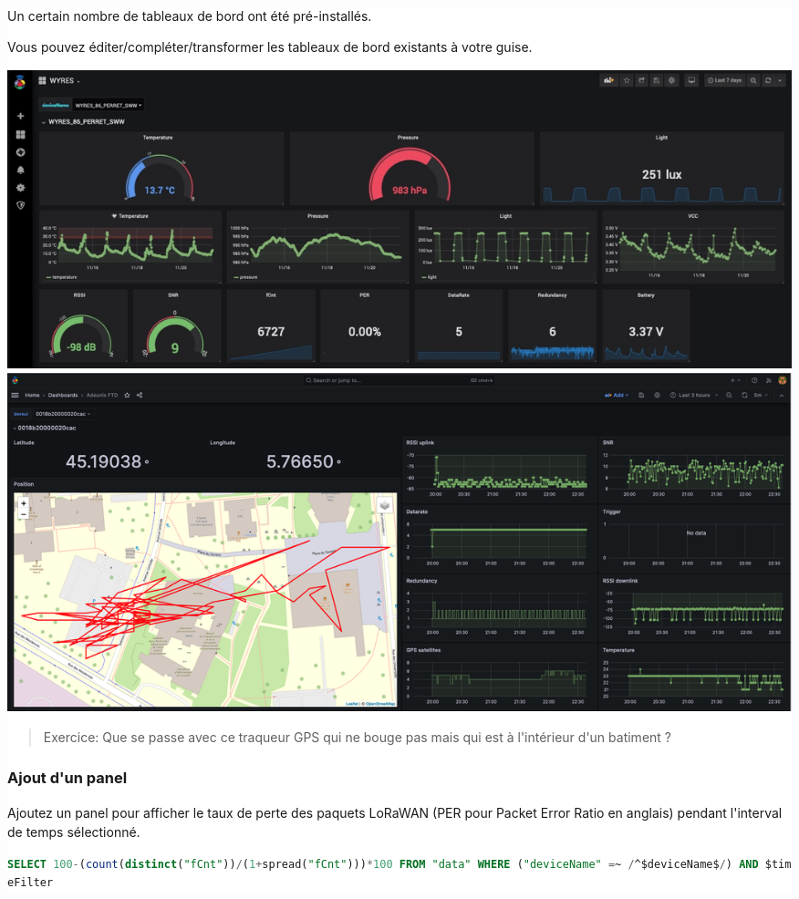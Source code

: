 Un certain nombre de tableaux de bord ont été pré-installés.

Vous pouvez éditer/compléter/transformer les tableaux de bord existants à votre guise.

![Grafana](images/grafana-dashboard-wyres.jpg)
![Grafana](images/grafana-dashboard-ftd.png)

> Exercice: Que se passe avec ce traqueur GPS qui ne bouge pas mais qui est à l'intérieur d'un batiment ?

### Ajout d'un panel

Ajoutez un panel pour afficher le taux de perte des paquets LoRaWAN (PER pour Packet Error Ratio en anglais) pendant l'interval de temps sélectionné.

```sql
SELECT 100-(count(distinct("fCnt"))/(1+spread("fCnt")))*100 FROM "data" WHERE ("deviceName" =~ /^$deviceName$/) AND $timeFilter
```
